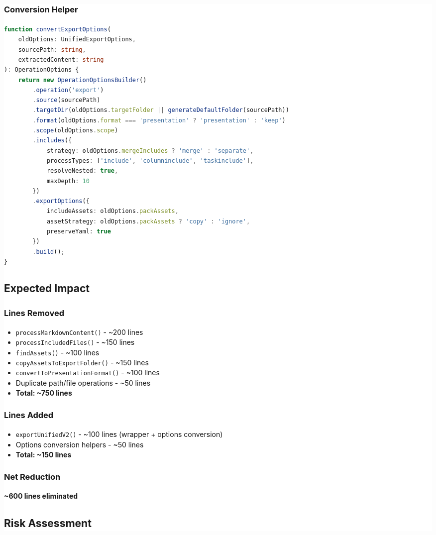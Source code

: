 ### Conversion Helper

```typescript
function convertExportOptions(
    oldOptions: UnifiedExportOptions,
    sourcePath: string,
    extractedContent: string
): OperationOptions {
    return new OperationOptionsBuilder()
        .operation('export')
        .source(sourcePath)
        .targetDir(oldOptions.targetFolder || generateDefaultFolder(sourcePath))
        .format(oldOptions.format === 'presentation' ? 'presentation' : 'keep')
        .scope(oldOptions.scope)
        .includes({
            strategy: oldOptions.mergeIncludes ? 'merge' : 'separate',
            processTypes: ['include', 'columninclude', 'taskinclude'],
            resolveNested: true,
            maxDepth: 10
        })
        .exportOptions({
            includeAssets: oldOptions.packAssets,
            assetStrategy: oldOptions.packAssets ? 'copy' : 'ignore',
            preserveYaml: true
        })
        .build();
}
```

## Expected Impact

### Lines Removed
- `processMarkdownContent()` - ~200 lines
- `processIncludedFiles()` - ~150 lines
- `findAssets()` - ~100 lines
- `copyAssetsToExportFolder()` - ~150 lines
- `convertToPresentationFormat()` - ~100 lines
- Duplicate path/file operations - ~50 lines
- **Total: ~750 lines**

### Lines Added
- `exportUnifiedV2()` - ~100 lines (wrapper + options conversion)
- Options conversion helpers - ~50 lines
- **Total: ~150 lines**

### Net Reduction
**~600 lines eliminated**

## Risk Assessment
